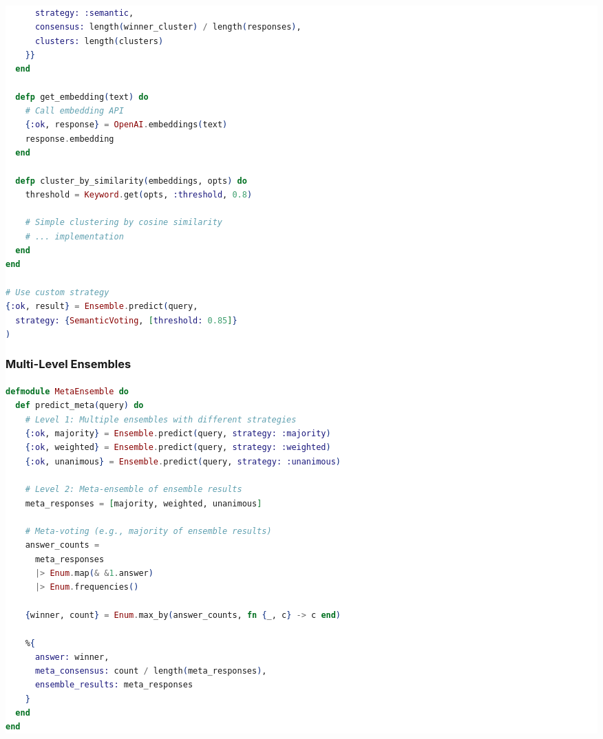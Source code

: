 ```elixir
      strategy: :semantic,
      consensus: length(winner_cluster) / length(responses),
      clusters: length(clusters)
    }}
  end

  defp get_embedding(text) do
    # Call embedding API
    {:ok, response} = OpenAI.embeddings(text)
    response.embedding
  end

  defp cluster_by_similarity(embeddings, opts) do
    threshold = Keyword.get(opts, :threshold, 0.8)

    # Simple clustering by cosine similarity
    # ... implementation
  end
end

# Use custom strategy
{:ok, result} = Ensemble.predict(query,
  strategy: {SemanticVoting, [threshold: 0.85]}
)
```

### Multi-Level Ensembles

```elixir
defmodule MetaEnsemble do
  def predict_meta(query) do
    # Level 1: Multiple ensembles with different strategies
    {:ok, majority} = Ensemble.predict(query, strategy: :majority)
    {:ok, weighted} = Ensemble.predict(query, strategy: :weighted)
    {:ok, unanimous} = Ensemble.predict(query, strategy: :unanimous)

    # Level 2: Meta-ensemble of ensemble results
    meta_responses = [majority, weighted, unanimous]

    # Meta-voting (e.g., majority of ensemble results)
    answer_counts =
      meta_responses
      |> Enum.map(& &1.answer)
      |> Enum.frequencies()

    {winner, count} = Enum.max_by(answer_counts, fn {_, c} -> c end)

    %{
      answer: winner,
      meta_consensus: count / length(meta_responses),
      ensemble_results: meta_responses
    }
  end
end
```

